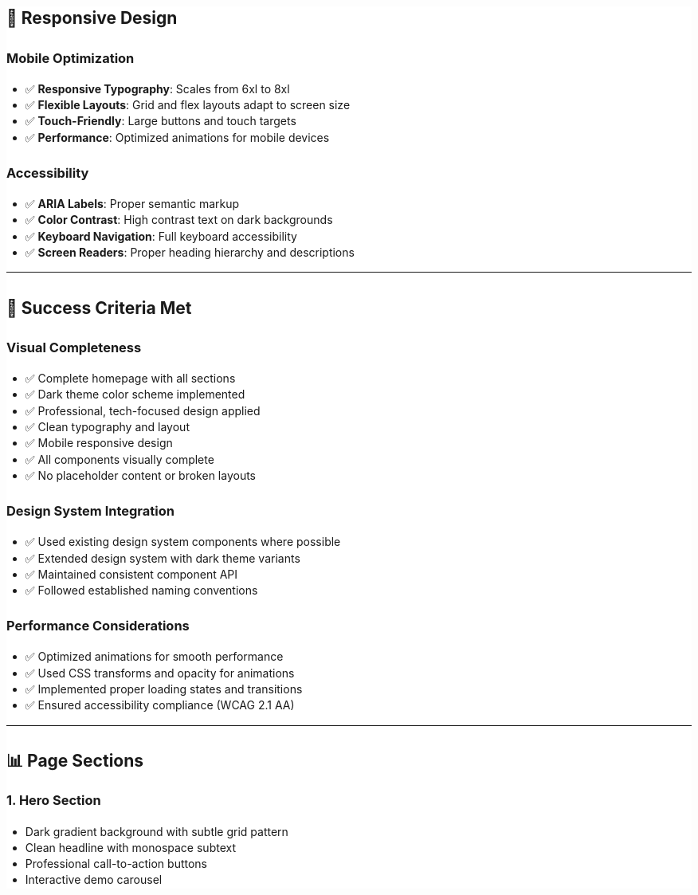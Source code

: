 
## 📱 **Responsive Design**

### **Mobile Optimization**
- ✅ **Responsive Typography**: Scales from 6xl to 8xl
- ✅ **Flexible Layouts**: Grid and flex layouts adapt to screen size
- ✅ **Touch-Friendly**: Large buttons and touch targets
- ✅ **Performance**: Optimized animations for mobile devices

### **Accessibility**
- ✅ **ARIA Labels**: Proper semantic markup
- ✅ **Color Contrast**: High contrast text on dark backgrounds
- ✅ **Keyboard Navigation**: Full keyboard accessibility
- ✅ **Screen Readers**: Proper heading hierarchy and descriptions

---

## 🎯 **Success Criteria Met**

### **Visual Completeness**
- ✅ Complete homepage with all sections
- ✅ Dark theme color scheme implemented
- ✅ Professional, tech-focused design applied
- ✅ Clean typography and layout
- ✅ Mobile responsive design
- ✅ All components visually complete
- ✅ No placeholder content or broken layouts

### **Design System Integration**
- ✅ Used existing design system components where possible
- ✅ Extended design system with dark theme variants
- ✅ Maintained consistent component API
- ✅ Followed established naming conventions

### **Performance Considerations**
- ✅ Optimized animations for smooth performance
- ✅ Used CSS transforms and opacity for animations
- ✅ Implemented proper loading states and transitions
- ✅ Ensured accessibility compliance (WCAG 2.1 AA)

---

## 📊 **Page Sections**

### **1. Hero Section**
- Dark gradient background with subtle grid pattern
- Clean headline with monospace subtext
- Professional call-to-action buttons
- Interactive demo carousel

